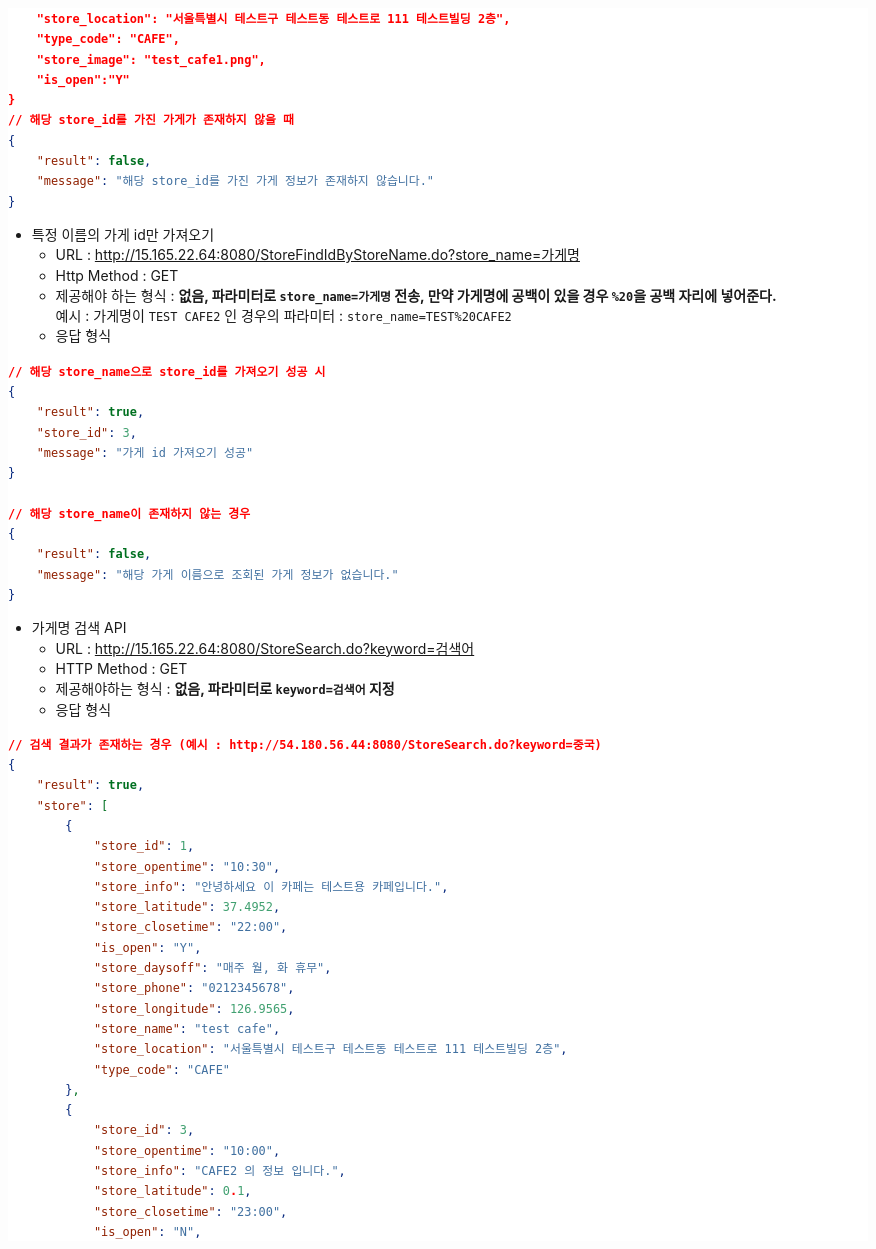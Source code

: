 ```json
    "store_location": "서울특별시 테스트구 테스트동 테스트로 111 테스트빌딩 2층",
    "type_code": "CAFE",
    "store_image": "test_cafe1.png",
    "is_open":"Y"
}
// 해당 store_id를 가진 가게가 존재하지 않을 때
{
    "result": false,
    "message": "해당 store_id를 가진 가게 정보가 존재하지 않습니다."
}
```

* 특정 이름의 가게 id만 가져오기
  * URL : http://15.165.22.64:8080/StoreFindIdByStoreName.do?store_name=가게명
  * Http Method : GET
  * 제공해야 하는 형식 : __없음, 파라미터로 `store_name=가게명` 전송, 만약 가게명에 공백이 있을 경우 `%20`을 공백 자리에 넣어준다.__   
    예시 : 가게명이 `TEST CAFE2` 인 경우의 파라미터 : `store_name=TEST%20CAFE2`
  * 응답 형식
```json
// 해당 store_name으로 store_id를 가져오기 성공 시
{
    "result": true,
    "store_id": 3,
    "message": "가게 id 가져오기 성공"
}

// 해당 store_name이 존재하지 않는 경우
{
    "result": false,
    "message": "해당 가게 이름으로 조회된 가게 정보가 없습니다."
}
```

* 가게명 검색 API
  * URL : http://15.165.22.64:8080/StoreSearch.do?keyword=검색어
  * HTTP Method : GET
  * 제공해야하는 형식 : __없음, 파라미터로 `keyword=검색어` 지정__
  * 응답 형식
```json
// 검색 결과가 존재하는 경우 (예시 : http://54.180.56.44:8080/StoreSearch.do?keyword=중국)
{
    "result": true,
    "store": [
        {
            "store_id": 1,
            "store_opentime": "10:30",
            "store_info": "안녕하세요 이 카페는 테스트용 카페입니다.",
            "store_latitude": 37.4952,
            "store_closetime": "22:00",
            "is_open": "Y",
            "store_daysoff": "매주 월, 화 휴무",
            "store_phone": "0212345678",
            "store_longitude": 126.9565,
            "store_name": "test cafe",
            "store_location": "서울특별시 테스트구 테스트동 테스트로 111 테스트빌딩 2층",
            "type_code": "CAFE"
        },
        {
            "store_id": 3,
            "store_opentime": "10:00",
            "store_info": "CAFE2 의 정보 입니다.",
            "store_latitude": 0.1,
            "store_closetime": "23:00",
            "is_open": "N",
```